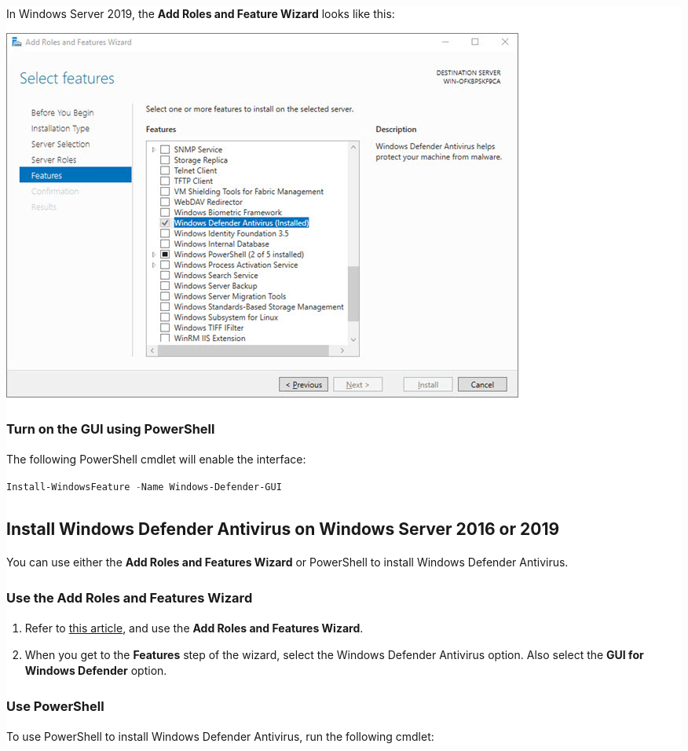 In Windows Server 2019, the **Add Roles and Feature Wizard** looks like this:

![Add roles and features wizard Windows Server 2019](images/WDAV-WinSvr2019-turnfeatureson.jpg)

### Turn on the GUI using PowerShell

The following PowerShell cmdlet will enable the interface: 

```PowerShell
Install-WindowsFeature -Name Windows-Defender-GUI
```

## Install Windows Defender Antivirus on Windows Server 2016 or 2019

You can use either the **Add Roles and Features Wizard** or PowerShell to install Windows Defender Antivirus.

### Use the Add Roles and Features Wizard

1. Refer to [this article](https://docs.microsoft.com/windows-server/administration/server-manager/install-or-uninstall-roles-role-services-or-features#install-roles-role-services-and-features-by-using-the-add-roles-and-features-wizard), and use the **Add Roles and Features Wizard**.

2. When you get to the **Features** step of the wizard, select the Windows Defender Antivirus option. Also select the **GUI for Windows Defender** option.

### Use PowerShell

To use PowerShell to install Windows Defender Antivirus, run the following cmdlet:
